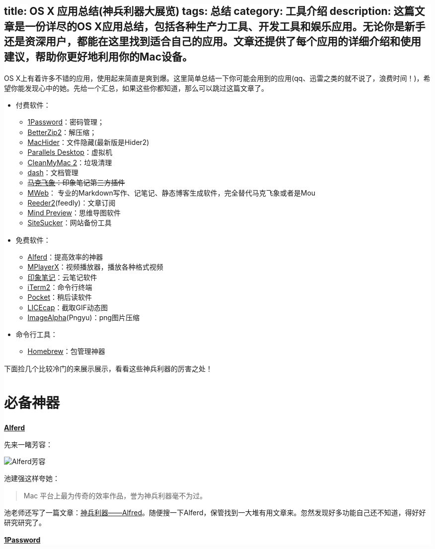 title: OS X 应用总结(神兵利器大展览)
tags: 总结
category: 工具介绍
description: 这篇文章是一份详尽的OS X应用总结，包括各种生产力工具、开发工具和娱乐应用。无论你是新手还是资深用户，都能在这里找到适合自己的应用。文章还提供了每个应用的详细介绍和使用建议，帮助你更好地利用你的Mac设备。
---

OS X上有着许多不错的应用，使用起来简直是爽到爆。这里简单总结一下你可能会用到的应用(qq、迅雷之类的就不说了，浪费时间！)，希望你能发现心中的她。先给一个汇总，如果这些你都知道，那么可以跳过这篇文章了。



* 付费软件：
	* [1Password](https://agilebits.com/onepassword)：密码管理；
	* [BetterZip2](http://macitbetter.com/buy/)：解压缩；
	* [MacHider](http://macpaw.com/support/hider/knowledgebase/machider-support)：文件隐藏(最新版是Hider2)
	* [Parallels Desktop](http://www.parallels.com/products/desktop/)：虚拟机
	* [CleanMyMac 2](http://macpaw.com/cleanmymac)：垃圾清理
	* [dash](http://kapeli.com/dash)：文档管理
	* ~~[马克飞象](http://maxiang.info/)：印象笔记第三方插件~~
	* [MWeb](http://zh.mweb.im/index.html)： 专业的Markdown写作、记笔记、静态博客生成软件，完全替代马克飞象或者是Mou
	* [Reeder2](http://reederapp.com/mac/)(feedly)：文章订阅
	* [Mind Preview](http://www.mindpreview.com/)：思维导图软件
	* [SiteSucker](http://www.sitesucker.us/mac/mac.html)：网站备份工具

* 免费软件：
	* [Alferd](http://www.alfredapp.com/)：提高效率的神器
	* [MPlayerX](http://mplayerx.org/)：视频播放器，播放各种格式视频
	* [印象笔记](https://www.yinxiang.com/)：云笔记软件
	* [iTerm2](http://iterm2.com/)：命令行终端
	* [Pocket](https://getpocket.com/mac/?a=mac)：稍后读软件
	* [LICEcap](http://www.cockos.com/licecap/)：截取GIF动态图
	* [ImageAlpha](http://pngmini.com/)(Pngyu)：png图片压缩

* 命令行工具：
	* [Homebrew](http://brew.sh/index_zh-cn.html)：包管理神器

下面捡几个比较冷门的来展示展示，看看这些神兵利器的厉害之处！

# 必备神器

**[Alferd](http://www.alfredapp.com/)**

先来一睹芳容：

![Alferd芳容][5]

池建强这样夸她：

> Mac 平台上最为传奇的效率作品，誉为神兵利器毫不为过。

池老师还写了一篇文章：[神兵利器——Alfred](http://www.cnblogs.com/chijianqiang/p/alfred.html)。随便搜一下Alferd，保管找到一大堆有用文章来。忽然发现好多功能自己还不知道，得好好研究研究了。

**[1Password](https://agilebits.com/onepassword)**


[1]: https://slefboot-1251736664.cos.ap-beijing.myqcloud.com/20141111_reeder2.png
[2]: https://slefboot-1251736664.cos.ap-beijing.myqcloud.com/20141111_LICEcap.gif
[3]: https://slefboot-1251736664.cos.ap-beijing.myqcloud.com/20141111_ImageAlpha.png
[4]: https://slefboot-1251736664.cos.ap-beijing.myqcloud.com/20141111_yinxiang.png
[5]: https://slefboot-1251736664.cos.ap-beijing.myqcloud.com/20141111_Alferd.png
[6]: https://slefboot-1251736664.cos.ap-beijing.myqcloud.com/20141111_1password.png
[7]: https://slefboot-1251736664.cos.ap-beijing.myqcloud.com/20141111_mweb.png
[8]: https://slefboot-1251736664.cos.ap-beijing.myqcloud.com/20141111_iTerm2.png